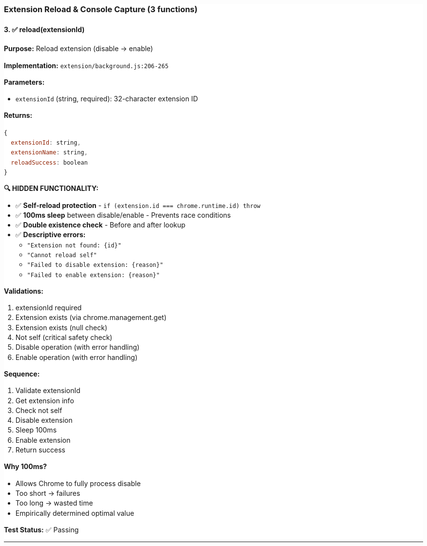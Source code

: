 ### Extension Reload & Console Capture (3 functions)

#### 3. ✅ reload(extensionId)
**Purpose:** Reload extension (disable → enable)

**Implementation:** `extension/background.js:206-265`

**Parameters:**
- `extensionId` (string, required): 32-character extension ID

**Returns:**
```javascript
{
  extensionId: string,
  extensionName: string,
  reloadSuccess: boolean
}
```

**🔍 HIDDEN FUNCTIONALITY:**
- ✅ **Self-reload protection** - `if (extension.id === chrome.runtime.id) throw`
- ✅ **100ms sleep** between disable/enable - Prevents race conditions
- ✅ **Double existence check** - Before and after lookup
- ✅ **Descriptive errors:**
  - `"Extension not found: {id}"`
  - `"Cannot reload self"`
  - `"Failed to disable extension: {reason}"`
  - `"Failed to enable extension: {reason}"`

**Validations:**
1. extensionId required
2. Extension exists (via chrome.management.get)
3. Extension exists (null check)
4. Not self (critical safety check)
5. Disable operation (with error handling)
6. Enable operation (with error handling)

**Sequence:**
1. Validate extensionId
2. Get extension info
3. Check not self
4. Disable extension
5. Sleep 100ms
6. Enable extension
7. Return success

**Why 100ms?**
- Allows Chrome to fully process disable
- Too short → failures
- Too long → wasted time
- Empirically determined optimal value

**Test Status:** ✅ Passing

---
